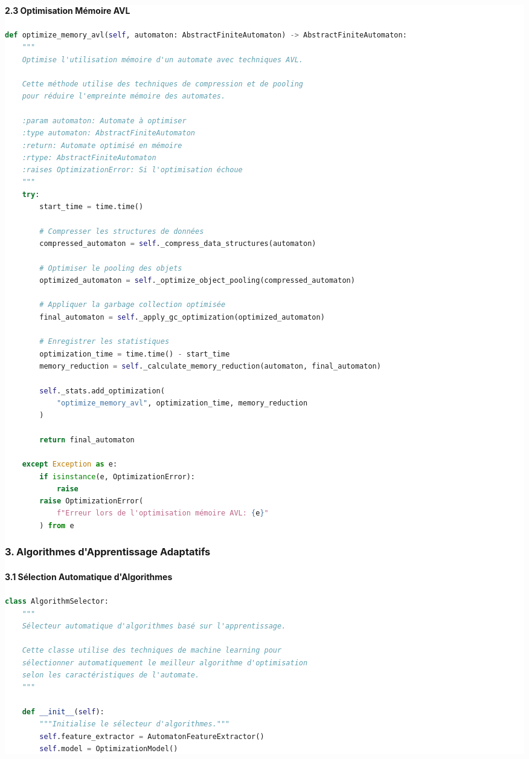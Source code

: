 #### 2.3 Optimisation Mémoire AVL

```python
def optimize_memory_avl(self, automaton: AbstractFiniteAutomaton) -> AbstractFiniteAutomaton:
    """
    Optimise l'utilisation mémoire d'un automate avec techniques AVL.
    
    Cette méthode utilise des techniques de compression et de pooling
    pour réduire l'empreinte mémoire des automates.
    
    :param automaton: Automate à optimiser
    :type automaton: AbstractFiniteAutomaton
    :return: Automate optimisé en mémoire
    :rtype: AbstractFiniteAutomaton
    :raises OptimizationError: Si l'optimisation échoue
    """
    try:
        start_time = time.time()
        
        # Compresser les structures de données
        compressed_automaton = self._compress_data_structures(automaton)
        
        # Optimiser le pooling des objets
        optimized_automaton = self._optimize_object_pooling(compressed_automaton)
        
        # Appliquer la garbage collection optimisée
        final_automaton = self._apply_gc_optimization(optimized_automaton)
        
        # Enregistrer les statistiques
        optimization_time = time.time() - start_time
        memory_reduction = self._calculate_memory_reduction(automaton, final_automaton)
        
        self._stats.add_optimization(
            "optimize_memory_avl", optimization_time, memory_reduction
        )
        
        return final_automaton
        
    except Exception as e:
        if isinstance(e, OptimizationError):
            raise
        raise OptimizationError(
            f"Erreur lors de l'optimisation mémoire AVL: {e}"
        ) from e
```

### 3. Algorithmes d'Apprentissage Adaptatifs

#### 3.1 Sélection Automatique d'Algorithmes

```python
class AlgorithmSelector:
    """
    Sélecteur automatique d'algorithmes basé sur l'apprentissage.
    
    Cette classe utilise des techniques de machine learning pour
    sélectionner automatiquement le meilleur algorithme d'optimisation
    selon les caractéristiques de l'automate.
    """
    
    def __init__(self):
        """Initialise le sélecteur d'algorithmes."""
        self.feature_extractor = AutomatonFeatureExtractor()
        self.model = OptimizationModel()
```